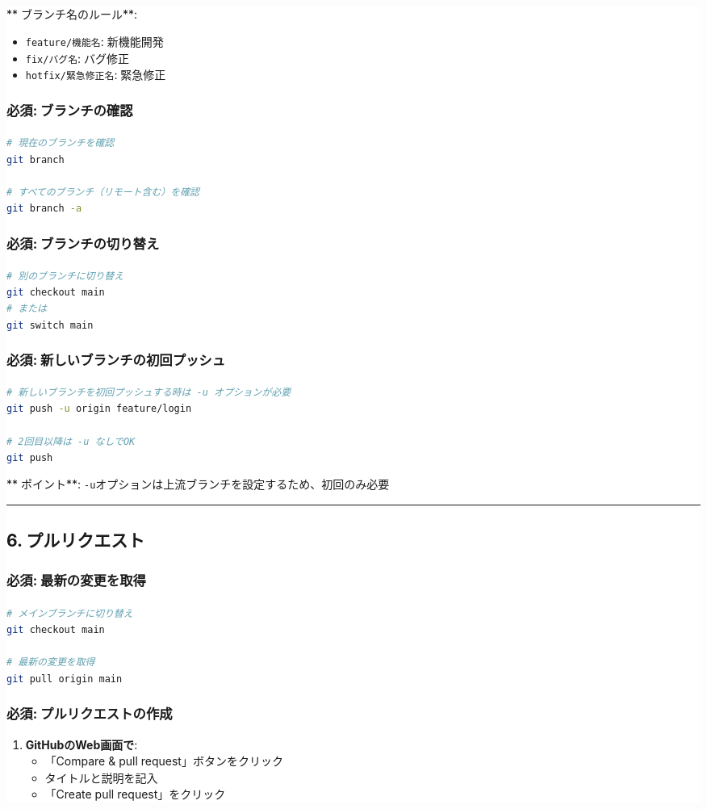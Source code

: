 ** ブランチ名のルール**:
- `feature/機能名`: 新機能開発
- `fix/バグ名`: バグ修正
- `hotfix/緊急修正名`: 緊急修正

### 必須: ブランチの確認

```bash
# 現在のブランチを確認
git branch

# すべてのブランチ（リモート含む）を確認
git branch -a
```

### 必須: ブランチの切り替え

```bash
# 別のブランチに切り替え
git checkout main
# または
git switch main
```

### 必須: 新しいブランチの初回プッシュ

```bash
# 新しいブランチを初回プッシュする時は -u オプションが必要
git push -u origin feature/login

# 2回目以降は -u なしでOK
git push
```

** ポイント**: `-u`オプションは上流ブランチを設定するため、初回のみ必要

---

## 6. プルリクエスト

### 必須: 最新の変更を取得

```bash
# メインブランチに切り替え
git checkout main

# 最新の変更を取得
git pull origin main
```

### 必須: プルリクエストの作成

1. **GitHubのWeb画面で**:
   - 「Compare & pull request」ボタンをクリック
   - タイトルと説明を記入
   - 「Create pull request」をクリック
